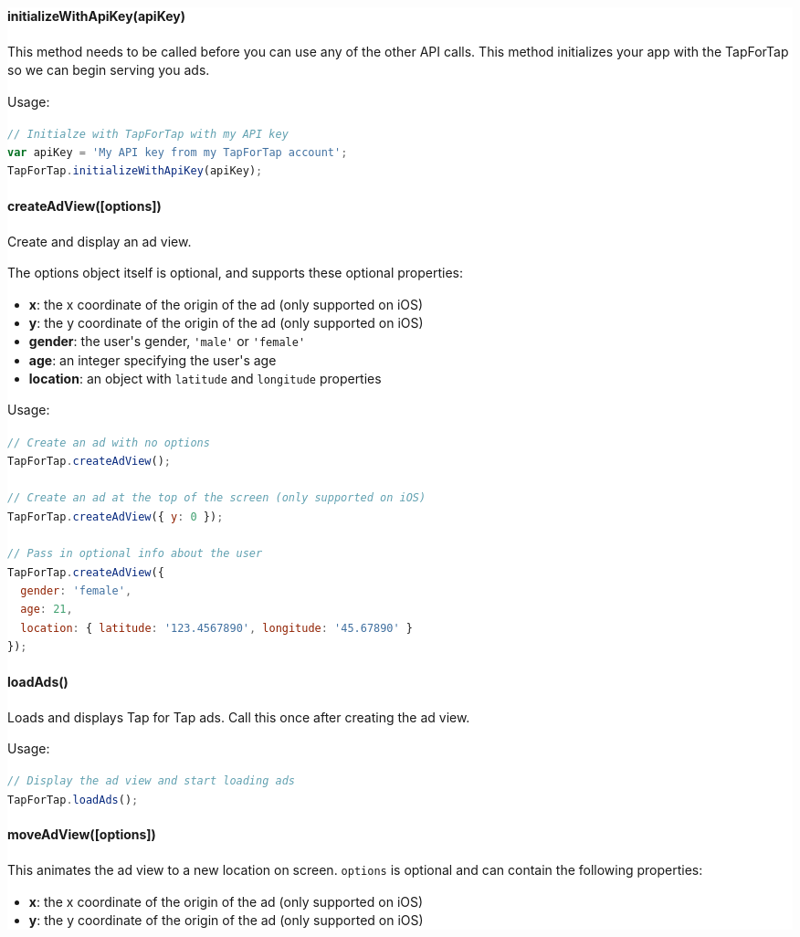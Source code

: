 #### initializeWithApiKey(apiKey)
This method needs to be called before you can use any of the other API calls.
This method initializes your app with the TapForTap so we can begin serving
you ads.

Usage:

```javascript
// Initialze with TapForTap with my API key
var apiKey = 'My API key from my TapForTap account';
TapForTap.initializeWithApiKey(apiKey);
```

#### createAdView([options])
Create and display an ad view.

The options object itself is optional, and supports these optional properties:

  * **x**: the x coordinate of the origin of the ad (only supported on iOS)
  * **y**: the y coordinate of the origin of the ad (only supported on iOS)
  * **gender**: the user's gender, `'male'` or `'female'`
  * **age**: an integer specifying the user's age
  * **location**: an object with `latitude` and `longitude` properties

Usage:

```javascript
// Create an ad with no options
TapForTap.createAdView();

// Create an ad at the top of the screen (only supported on iOS)
TapForTap.createAdView({ y: 0 });

// Pass in optional info about the user
TapForTap.createAdView({
  gender: 'female',
  age: 21,
  location: { latitude: '123.4567890', longitude: '45.67890' }
});
```

#### loadAds()
Loads and displays Tap for Tap ads. Call this once after creating the ad view.

Usage:

```javascript
// Display the ad view and start loading ads
TapForTap.loadAds();
```

#### moveAdView([options])
This animates the ad view to a new location on screen. `options` is optional
and can contain the following properties:

  * **x**: the x coordinate of the origin of the ad (only supported on iOS)
  * **y**: the y coordinate of the origin of the ad (only supported on iOS)
